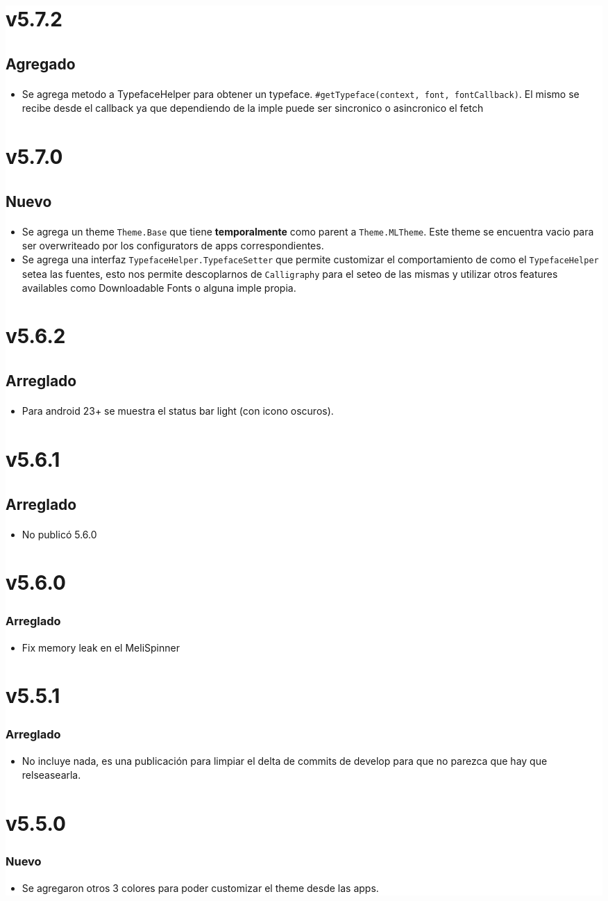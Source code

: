 # v5.7.2
## Agregado
- Se agrega metodo a TypefaceHelper para obtener un typeface. `#getTypeface(context, font, fontCallback)`. El mismo se recibe desde el callback ya que dependiendo de la imple puede ser sincronico o asincronico el fetch

# v5.7.0
## Nuevo
- Se agrega un theme `Theme.Base` que tiene **temporalmente** como parent a `Theme.MLTheme`. Este theme se encuentra vacio para ser overwriteado por los configurators de apps correspondientes.
- Se agrega una interfaz `TypefaceHelper.TypefaceSetter` que permite customizar el comportamiento de como el `TypefaceHelper` setea las fuentes, esto nos permite descoplarnos de `Calligraphy` para el seteo de las mismas y utilizar otros features availables como Downloadable Fonts o alguna imple propia.

# v5.6.2
## Arreglado
- Para android 23+ se muestra el status bar light (con icono oscuros).

# v5.6.1
## Arreglado
- No publicó 5.6.0

# v5.6.0 
### Arreglado
- Fix memory leak en el MeliSpinner

# v5.5.1
### Arreglado
- No incluye nada, es una publicación para limpiar el delta de commits de develop para que no parezca que hay que relseasearla.

# v5.5.0
### Nuevo
- Se agregaron otros 3 colores para poder customizar el theme desde las apps.
